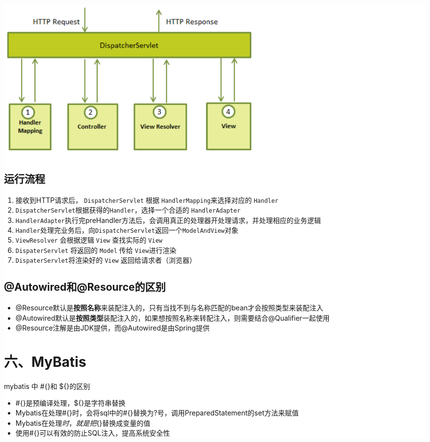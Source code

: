 <img src=".\images\gqpxm0MjThXrBB81.png" alt="image-20200510210857631" style="zoom: 67%;" />

## 运行流程

1. 接收到HTTP请求后， `DispatcherServlet` 根据 `HandlerMapping`来选择对应的 `Handler`
2. `DispatcherServlet`根据获得的`Handler`，选择一个合适的 `HandlerAdapter` 
3.  `HandlerAdapter`执行完preHandler方法后，会调用真正的处理器开处理请求，并处理相应的业务逻辑
4. `Handler`处理完业务后，向`DispatcherServlet`返回一个`ModelAndView`对象
5.  `ViewResolver` 会根据逻辑 `View` 查找实际的 `View`
6.  `DispaterServlet` 将返回的 `Model` 传给 `View`进行渲染
7. `DispaterServlet`将渲染好的 `View` 返回给请求者（浏览器）

## @Autowired和@Resource的区别

- @Resource默认是**按照名称**来装配注入的，只有当找不到与名称匹配的bean才会按照类型来装配注入
- @Autowired默认是**按照类型**装配注入的，如果想按照名称来转配注入，则需要结合@Qualifier一起使用
- @Resource注解是由JDK提供，而@Autowired是由Spring提供

# 六、MyBatis

mybatis 中 #{}和 ${}的区别

- \#{}是预编译处理，${}是字符串替换
- Mybatis在处理#{}时，会将sql中的#{}替换为?号，调用PreparedStatement的set方法来赋值
- Mybatis在处理${}时，就是把${}替换成变量的值
- 使用#{}可以有效的防止SQL注入，提高系统安全性


